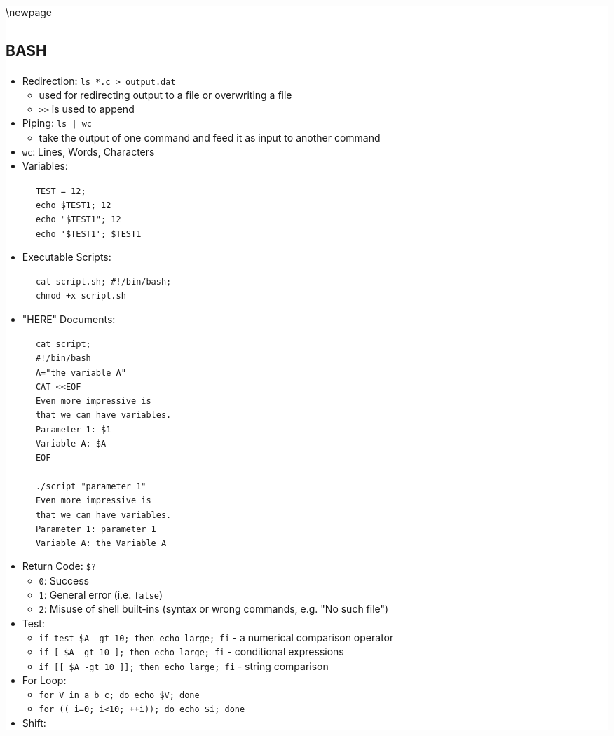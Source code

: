 \newpage

## BASH

-   Redirection: `ls *.c > output.dat`
    -   used for redirecting output to a file or overwriting a file
    -   `>>` is used to append
-   Piping: `ls | wc`
    -   take the output of one command and feed it as input to another
        command
-   `wc`: Lines, Words, Characters
-   Variables:

```         
      TEST = 12;
      echo $TEST1; 12
      echo "$TEST1"; 12
      echo '$TEST1'; $TEST1
```

-   Executable Scripts:

```         
      cat script.sh; #!/bin/bash;
      chmod +x script.sh
```

-   "HERE" Documents:

```         
      cat script;
      #!/bin/bash
      A="the variable A"
      CAT <<EOF
      Even more impressive is
      that we can have variables.
      Parameter 1: $1
      Variable A: $A
      EOF
      
      ./script "parameter 1"
      Even more impressive is
      that we can have variables.
      Parameter 1: parameter 1
      Variable A: the Variable A
```

-   Return Code: `$?`
    -   `0`: Success
    -   `1`: General error (i.e. `false`)
    -   `2`: Misuse of shell built-ins (syntax or wrong commands, e.g.
        "No such file")
-   Test:
    -   `if test $A -gt 10; then echo large; fi` - a numerical
        comparison operator
    -   `if [ $A -gt 10 ]; then echo large; fi` - conditional
        expressions
    -   `if [[ $A -gt 10 ]]; then echo large; fi` - string comparison
-   For Loop:
    -   `for V in a b c; do echo $V; done`
    -   `for (( i=0; i<10; ++i)); do echo $i; done`
-   Shift:
